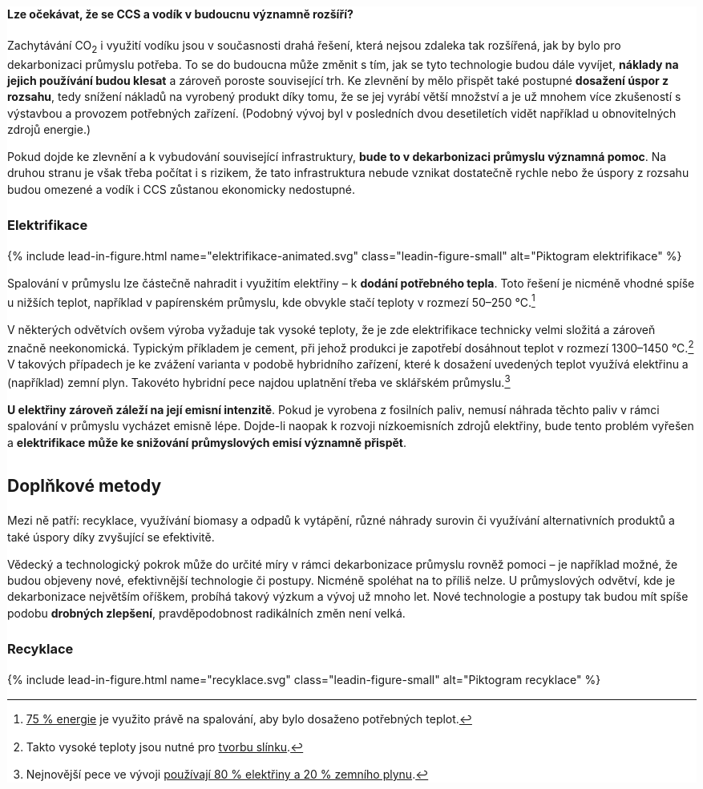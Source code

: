 #### Lze očekávat, že se CCS a vodík v budoucnu významně rozšíří?

Zachytávání CO<sub>2</sub> i využití vodíku jsou v současnosti drahá řešení, která nejsou zdaleka tak rozšířená, jak by bylo pro dekarbonizaci průmyslu potřeba. To se do budoucna může změnit s tím, jak se tyto technologie budou dále vyvíjet, **náklady na jejich používání budou klesat** a zároveň poroste související trh. Ke zlevnění by mělo přispět také postupné **dosažení úspor z rozsahu**, tedy snížení nákladů na vyrobený produkt díky tomu, že se jej vyrábí větší množství a je už mnohem více zkušeností s výstavbou a provozem potřebných zařízení. (Podobný vývoj byl v posledních dvou desetiletích vidět například u obnovitelných zdrojů energie.)

Pokud dojde ke zlevnění a k vybudování související infrastruktury, **bude to v dekarbonizaci průmyslu významná pomoc**. Na druhou stranu je však třeba počítat i s rizikem, že tato infrastruktura nebude vznikat dostatečně rychle nebo že úspory z rozsahu budou omezené a vodík i CCS zůstanou ekonomicky nedostupné.

### Elektrifikace

{% include lead-in-figure.html
    name="elektrifikace-animated.svg"
    class="leadin-figure-small"
    alt="Piktogram elektrifikace"
%}

Spalování v průmyslu lze částečně nahradit i využitím elektřiny – k **dodání potřebného tepla**. Toto řešení je nicméně vhodné spíše u nižších teplot, například v papírenském průmyslu, kde obvykle stačí teploty v rozmezí 50–250 °C.[^250]

V některých odvětvích ovšem výroba vyžaduje tak vysoké teploty, že je zde elektrifikace technicky velmi složitá a zároveň značně neekonomická. Typickým příkladem je cement, při jehož produkci je zapotřebí dosáhnout teplot v rozmezí 1300–1450 °C.[^1450] V takových případech je ke zvážení varianta v podobě hybridního zařízení, které k dosažení uvedených teplot využívá elektřinu a (například) zemní plyn. Takovéto hybridní pece najdou uplatnění třeba ve sklářském průmyslu.[^hybrid]

**U elektřiny zároveň záleží na její emisní intenzitě**. Pokud je vyrobena z fosilních paliv, nemusí náhrada těchto paliv v rámci spalování v průmyslu vycházet emisně lépe. Dojde-li naopak k rozvoji nízkoemisních zdrojů elektřiny, bude tento problém vyřešen a **elektrifikace může ke snižování průmyslových emisí významně přispět**.

## Doplňkové metody

Mezi ně patří: recyklace, využívání biomasy a odpadů k vytápění, různé náhrady surovin či využívání alternativních produktů a také úspory díky zvyšující se efektivitě.

Vědecký a technologický pokrok může do určité míry v rámci dekarbonizace průmyslu rovněž pomoci – je například možné, že budou objeveny nové, efektivnější technologie či postupy. Nicméně spoléhat na to příliš nelze. U průmyslových odvětví, kde je dekarbonizace největším oříškem, probíhá takový výzkum a vývoj už mnoho let. Nové technologie a postupy tak budou mít spíše podobu **drobných zlepšení**, pravděpodobnost radikálních změn není velká.

### Recyklace

{% include lead-in-figure.html
    name="recyklace.svg"
    class="leadin-figure-small"
    alt="Piktogram recyklace"
%}


[^ulozeni]: [Očekává se](https://iea.blob.core.windows.net/assets/deebef5d-0c34-4539-9d0c-10b13d840027/NetZeroby2050-ARoadmapfortheGlobalEnergySector_CORR.pdf), že 95 % zachyceného CO<sub>2</sub> bude uloženo pod zem a zbylých 5 % by bylo využito na výrobu syntetických paliv. Háček spočívá v tom, že pokud vyrobíme syntetická paliva ze zachyceného uhlíku, který pochází z fosilních paliv, tento uhlík se při spálení těchto syntetických paliv zase brzy uvolní do atmosféry. Proto je důležité zachycovat uhlík také z biomasy, abychom mohli dosáhnout neutrální emisní bilance.
[^zachyceni]: Je jednodušší zachytávat CO<sub>2</sub> při vyšších koncentracích tohoto skleníkového plynu v atmosféře. Po odstranění většiny molekul, tedy výrazném snížení koncentrací, [se proces zachycování stává obtížnějším](https://climate.mit.edu/ask-mit/how-efficient-carbon-capture-and-storage).
[^ccs]: [Energetické nároky CCS](https://www.sciencedirect.com/science/article/pii/S1876610213003603) znamenají spotřebu 250–300 kWh za každou zachycenou tunu CO<sub>2</sub>. Stlačení CO<sub>2</sub> vyžaduje dalších 80–120 kWh za tunu CO<sub>2</sub>. Při kalcinaci během výroby cementu v Česku se ročně uvolní asi 1,9 Mt CO<sub>2</sub>, tedy jeho zachycení a stlačení by vyžadovalo navíc asi 0,75 TWh elektřiny ročně (asi 1 % spotřeby celé ČR, ovšem více než 100 % současné spotřeby v cementárnách).
[^1500]: [Teploty 1500 °C dosahuje tekuté železo poté, co opustí pec](https://www.eurofer.eu/about-steel/learn-about-steel/what-is-steel-and-how-is-steel-made/).
[^plyn]:  [Jedná se o proces, kdy metan reaguje s vodní párou](https://www.energy.gov/eere/fuelcells/hydrogen-fuel-basics). Při této reakci se uvolňuje CO<sub>2</sub>, podobně jako při spalování metanu.
[^vodik]: Celosvětová poptávka po vodíku v roce 2050 se odhaduje ve stovkách Mt ročně (např. podle [IRENA](https://www.irena.org/publications/2022/Jul/Global-Hydrogen-Trade-Outlook) je to přes 600 Mt). Český _hard-to-abate_ průmysl by podle [hrubého odhadu](https://www.amo.cz/wp-content/uploads/2021/05/AMO__Role_vodiku_v_zajisteni_energeticke_bezpecnosti_CR_.pdf) potřeboval k dekarbonizaci okolo 0,5 Mt zeleného vodíku ročně, což by vyžadovalo cca 25 TWh zelené elektřiny ročně, tedy asi desetinásobek současné produkce solární a větrné energetiky v Česku. Není ale myslitelné, že bychom takto využívali veškerou obnovitelnou elektřinu. Zelený vodík dává největší ekonomický smysl vyrábět z přebytků elektřiny (kdy je její cena na burze velmi nízká).
[^253]: Tento proces je [výrazně energeticky a finančně náročný](https://www.energy.gov/eere/fuelcells/liquid-hydrogen-delivery).
[^161]: Zkapalněný zemní plyn zaujímá přibližně [1/600](https://portal.ct.gov/PURA/Gas-Pipeline-Safety/What-is-LNG) objemu, který má v plynném skupenství.
[^250]: [75 % energie](https://www.researchgate.net/figure/Processes-with-corresponding-temperatures-and-media-required-in-a-paper-industry_tbl2_285782158) je využito právě na spalování, aby bylo dosaženo potřebných teplot.
[^1450]: Takto vysoké teploty jsou nutné pro [tvorbu slínku](https://www.ametek-land.com/-/media/ameteklandinstruments/documentation/industries/cementlime/ametek_land_application_note_temperature_measurement_in_cement_manufacturing_rev1.pdf).
[^hybrid]: Nejnovější pece ve vývoji [používají 80 % elektřiny a 20 % zemního plynu](https://www.britglass.org.uk/sites/default/files/British%20Glass%20-%20Net%20Zero%20Strategy.pdf).
[^76]: Jedná se například o [recyklaci plechovek, ale i průmyslově využitého hliníku](https://www.csis.org/analysis/decarbonizing-aluminum-rolling-out-more-sustainable-sector).
[^recyklace-stavebnictvi]: Velké rezervy jsou například v sektoru stavebnictví, který v EU produkuje [skoro 40 % odpadu](https://ec.europa.eu/eurostat/databrowser/view/env_wasgen/default/table?lang=en).
[^tap]: Kromě cementářství je o tuhá alternativní paliva [dnes v Česku zájem](https://www.ekonews.cz/z-odpadu-je-zadane-palivo-pere-se-o-nej-kdekdo-zajem-maji-i-teplarny-a-elektrarny/) i ze strany tepláren a elektráren.
[^biomasa]: Jedním z problémů při rozsáhlém získávání biomasy může být [vyčerpávání půdních zásob uhlíku či organického humusu](https://www.mdpi.com/1996-1073/15/24/9619).
[^nerust]: Lze tak zaznamenat kritické hlasy [nerůstového hnutí](https://cs.wikipedia.org/wiki/Ner%C5%AFst), které poukazují na obtížnost či přímo nemožnost zkombinovat ekonomický růst s výrazným poklesem spotřeby a nutnost hledat nový ekonomický model. Oproti tomu Zelená dohoda pro Evropu (Green Deal) je založena na myšlence environmentálního a ekonomického [*decouplingu*](https://www.europarl.europa.eu/RegData/etudes/ATAG/2020/651916/EPRS_ATA(2020)651916_EN.pdf), což znamená, že ekonomický růst jako cíl zůstává, je však oddělen od zvyšování spotřeby (díky zlepšování efektivity či zavádění nových technologií).
[^poptavka]: Největší růst se může týkat [Číny, Indie, zemí jihovýchodní Asie a Afriky](https://www3.weforum.org/docs/WEF_NetZero_Industry_Tracker_2022_Edition.pdf).
[^cirkularita]: [Mezi další problémy, které mohou stát v cestě většímu rozšíření principů cirkulární ekonomiky, patří například neochota měnit své chování či dosud používané postupy (jak u firem, tak u běžných spotřebitelů)](https://hbr.org/2021/06/the-limits-of-the-sustainable-economy).
[^plan]: [Průmyslový plán Zelené dohody](https://ec.europa.eu/commission/presscorner/detail/cs/ip_23_510) má za cíl podpořit výrobu a rozvoj zelených technologií v EU.
[^cbam]: Mechanismus CBAM ovšem řeší jen import do EU. Nepodporuje export mimo EU a tak nedokáže zajistit konkurenceschopnost (dražších dekarbonizovaných) evropských surovin mimo Evropu.
[^dac]: Zde se jedná například o projekty [přímého zachytávání CO<sub>2</sub> ze vzduchu](https://www.wri.org/insights/direct-air-capture-resource-considerations-and-costs-carbon-removal).